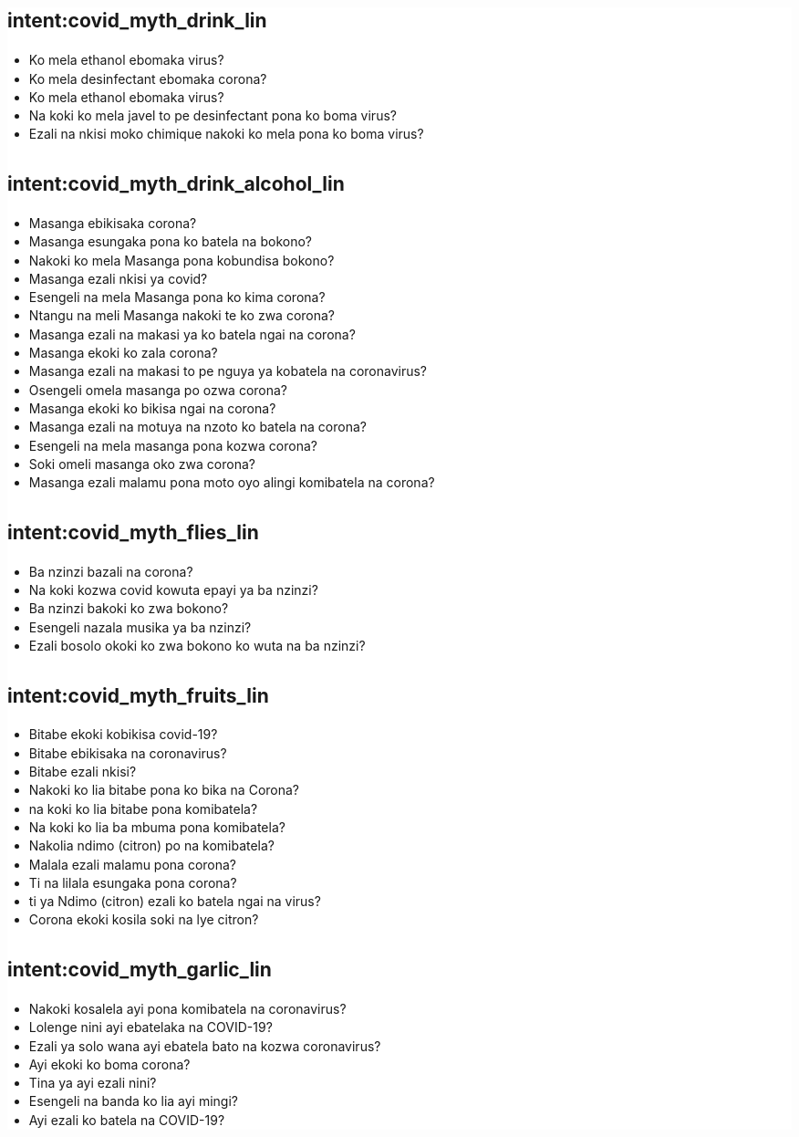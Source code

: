 ## intent:covid_myth_drink_lin
- Ko mela ethanol ebomaka virus?
- Ko mela desinfectant ebomaka corona?
- Ko mela ethanol ebomaka virus?
- Na koki ko mela javel to pe desinfectant pona ko boma virus?
- Ezali na nkisi moko chimique nakoki ko mela pona ko boma virus?

## intent:covid_myth_drink_alcohol_lin
- Masanga ebikisaka corona?
- Masanga esungaka pona ko batela na bokono?
- Nakoki ko mela Masanga pona kobundisa bokono?
- Masanga ezali nkisi ya covid?
- Esengeli na mela Masanga pona ko kima corona?
- Ntangu na meli Masanga nakoki te ko zwa corona?
- Masanga ezali na makasi ya ko batela ngai na corona?
- Masanga ekoki ko zala corona?
- Masanga ezali na makasi to pe nguya ya kobatela na coronavirus?
- Osengeli omela masanga po ozwa corona?
- Masanga ekoki ko bikisa ngai na corona?
- Masanga ezali na motuya na nzoto ko batela na corona?
- Esengeli na mela masanga pona kozwa corona?
- Soki omeli masanga oko zwa corona?
- Masanga ezali malamu pona moto oyo alingi komibatela na corona?

## intent:covid_myth_flies_lin
- Ba nzinzi bazali na corona?
- Na koki kozwa covid kowuta epayi ya ba nzinzi?
- Ba nzinzi bakoki ko zwa bokono?
- Esengeli nazala musika ya ba nzinzi?
- Ezali bosolo okoki ko zwa bokono ko wuta na ba nzinzi?

## intent:covid_myth_fruits_lin
- Bitabe ekoki kobikisa covid-19?
- Bitabe ebikisaka na coronavirus?
- Bitabe ezali nkisi?
- Nakoki ko lia bitabe pona ko bika na Corona?
- na koki ko lia bitabe pona komibatela?
- Na koki ko lia ba mbuma pona komibatela?
- Nakolia ndimo (citron) po na komibatela?
- Malala ezali malamu pona corona?
- Ti na lilala esungaka pona corona?
- ti ya Ndimo (citron) ezali ko batela ngai na virus?
- Corona ekoki kosila soki na lye citron?

## intent:covid_myth_garlic_lin
- Nakoki kosalela ayi pona komibatela na coronavirus?
- Lolenge nini ayi ebatelaka na COVID-19?
- Ezali ya solo wana ayi ebatela bato na kozwa coronavirus?
- Ayi ekoki ko boma corona?
- Tina ya ayi ezali nini?
- Esengeli na banda ko lia ayi mingi?
- Ayi ezali ko batela na COVID-19?
